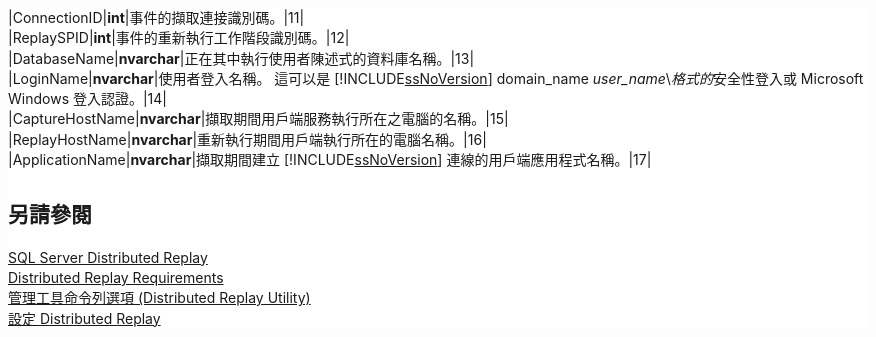|ConnectionID|**int**|事件的擷取連接識別碼。|11|  
|ReplaySPID|**int**|事件的重新執行工作階段識別碼。|12|  
|DatabaseName|**nvarchar**|正在其中執行使用者陳述式的資料庫名稱。|13|  
|LoginName|**nvarchar**|使用者登入名稱。 這可以是 [!INCLUDE[ssNoVersion](../../includes/ssnoversion-md.md)] domain_name *user_name*\\*格式的*安全性登入或 Microsoft Windows 登入認證。|14|  
|CaptureHostName|**nvarchar**|擷取期間用戶端服務執行所在之電腦的名稱。|15|  
|ReplayHostName|**nvarchar**|重新執行期間用戶端執行所在的電腦名稱。|16|  
|ApplicationName|**nvarchar**|擷取期間建立 [!INCLUDE[ssNoVersion](../../includes/ssnoversion-md.md)] 連線的用戶端應用程式名稱。|17|  
  
## <a name="see-also"></a>另請參閱  
 [SQL Server Distributed Replay](../../tools/distributed-replay/sql-server-distributed-replay.md)   
 [Distributed Replay Requirements](../../tools/distributed-replay/distributed-replay-requirements.md)   
 [管理工具命令列選項 &#40;Distributed Replay Utility&#41;](../../tools/distributed-replay/administration-tool-command-line-options-distributed-replay-utility.md)   
 [設定 Distributed Replay](../../tools/distributed-replay/configure-distributed-replay.md)  
  
  
